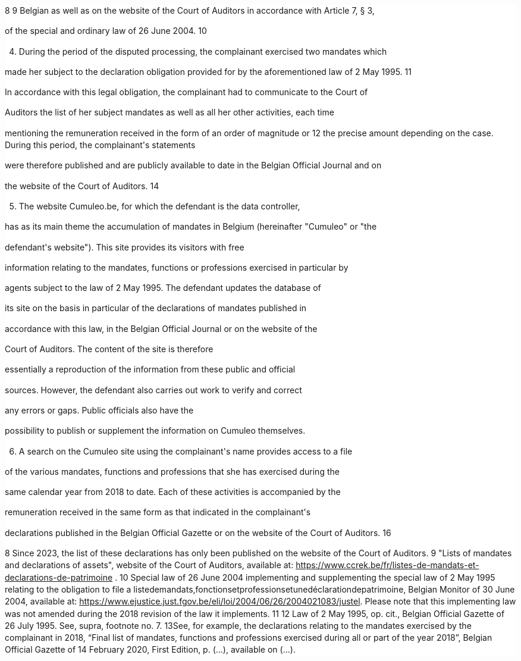 8 9
Belgian as well as on the website of the Court of Auditors in accordance with Article 7, § 3,

of the special and ordinary law of 26 June 2004. 10

4. During the period of the disputed processing, the complainant exercised two mandates which

made her subject to the declaration obligation provided for by the aforementioned law of 2 May 1995. 11

In accordance with this legal obligation, the complainant had to communicate to the Court of

Auditors the list of her subject mandates as well as all her other activities, each time

mentioning the remuneration received in the form of an order of magnitude or
12 the precise amount depending on the case. During this period, the complainant's statements

were therefore published and are publicly available to date in the Belgian Official Journal and on

the website of the Court of Auditors. 14

5. The website Cumuleo.be, for which the defendant is the data controller,

has as its main theme the accumulation of mandates in Belgium (hereinafter "Cumuleo" or "the

defendant's website"). This site provides its visitors with free

information relating to the mandates, functions or professions exercised in particular by

agents subject to the law of 2 May 1995. The defendant updates the database of

its site on the basis in particular of the declarations of mandates published in

accordance with this law, in the Belgian Official Journal or on the website of the

Court of Auditors. The content of the site is therefore

essentially a reproduction of the information from these public and official

sources. However, the defendant also carries out work to verify and correct

any errors or gaps. Public officials also have the

possibility to publish or supplement the information on Cumuleo themselves.

6. A search on the Cumuleo site using the complainant's name provides access to a file

of the various mandates, functions and professions that she has exercised during the

same calendar year from 2018 to date. Each of these activities is accompanied by the

remuneration received in the same form as that indicated in the complainant's

declarations published in the Belgian Official Gazette or on the website of the Court of Auditors. 16

8 Since 2023, the list of these declarations has only been published on the website of the Court of Auditors.
9 "Lists of mandates and declarations of assets", website of the Court of Auditors, available at:
https://www.ccrek.be/fr/listes-de-mandats-et-declarations-de-patrimoine .
10 Special law of 26 June 2004 implementing and supplementing the special law of 2 May 1995 relating to the obligation to file a
listedemandats,fonctionsetprofessionsetunedéclarationdepatrimoine, Belgian Monitor of 30 June 2004, available at:
https://www.ejustice.just.fgov.be/eli/loi/2004/06/26/2004021083/justel. Please note that this implementing law was not
amended during the 2018 revision of the law it implements.
11 12 Law of 2 May 1995, op. cit., Belgian Official Gazette of 26 July 1995.
See, supra, footnote no. 7.
13See, for example, the declarations relating to the mandates exercised by the complainant in 2018, “Final list of mandates,
functions and professions exercised during all or part of the year 2018”, Belgian Official Gazette of 14 February 2020, First
Edition, p. (…), available on (…).